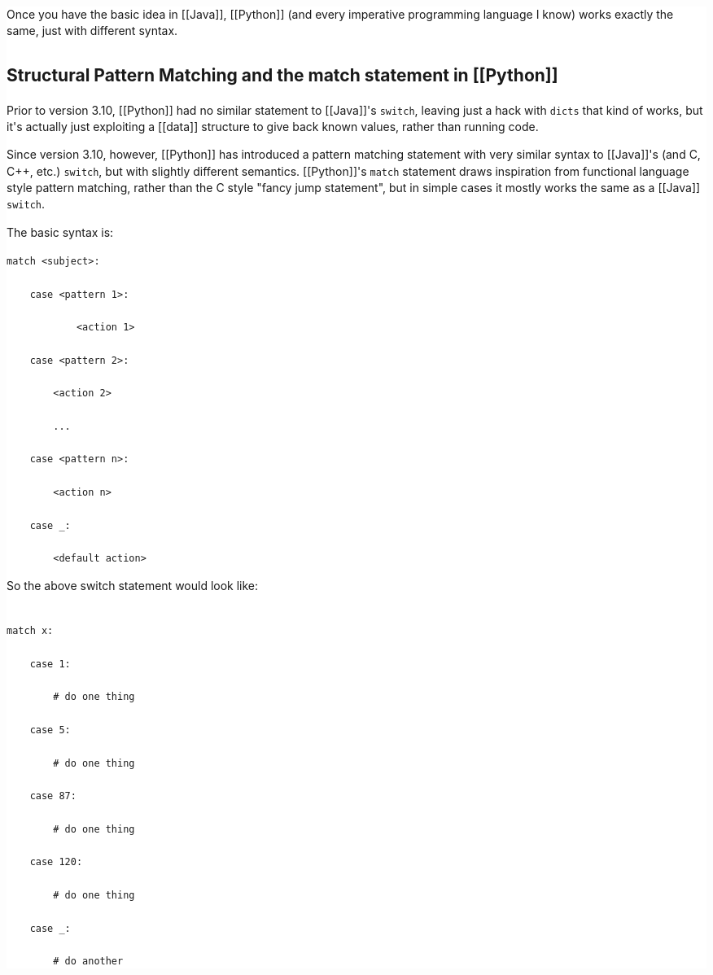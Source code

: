 Once you have the basic idea in [[Java]], [[Python]] (and every imperative programming language I know) works exactly the same, just with different syntax.

## Structural Pattern Matching and the match statement in [[Python]]

Prior to version 3.10, [[Python]] had no similar statement to [[Java]]'s `switch`, leaving just a hack with `dicts` that kind of works, but it's actually just exploiting a [[data]] structure to give back known values, rather than running code.

Since version 3.10, however, [[Python]] has introduced a pattern matching statement with very similar syntax to [[Java]]'s (and C, C++, etc.) `switch`, but with slightly different semantics. [[Python]]'s `match` statement draws inspiration from functional language style pattern matching, rather than the C style "fancy jump statement", but in simple cases it mostly works the same as a [[Java]] `switch`.

The basic syntax is:
```
match <subject>:

    case <pattern 1>:

            <action 1>

    case <pattern 2>:

        <action 2>

        ...

    case <pattern n>:

        <action n>

    case _:

        <default action>

```

So the above switch statement would look like:

```

match x:

    case 1:

        # do one thing

    case 5:

        # do one thing

    case 87:

        # do one thing

    case 120:

        # do one thing

    case _:

        # do another

```
